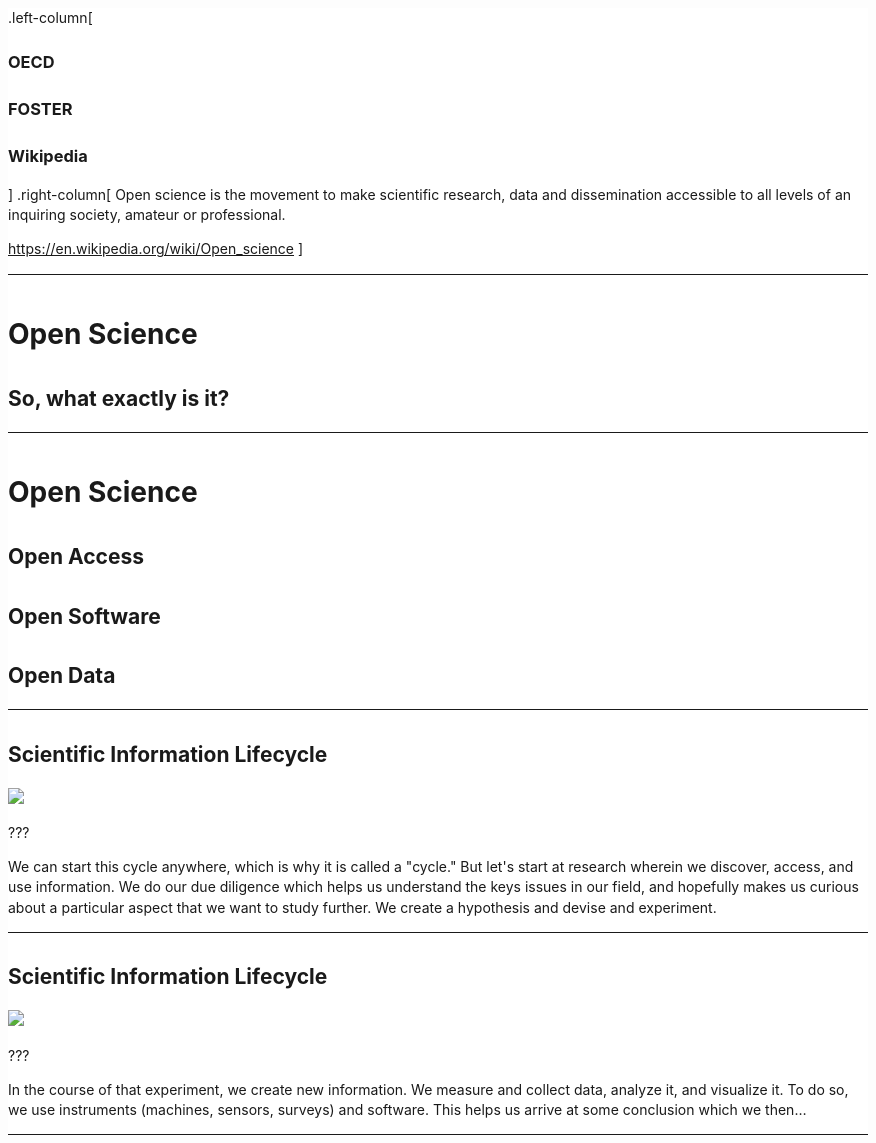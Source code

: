 .left-column[
### OECD
### FOSTER
### Wikipedia
]
.right-column[
Open science is the movement to make scientific research, data and dissemination accessible to all levels of an inquiring society, amateur or professional.

https://en.wikipedia.org/wiki/Open_science
]

---

<h1><span class='punkish-pair' data-key='' data-val='нээлттэй шинжлэх ухаан'>Open Science</span></h1>

<h2>So, what exactly is it?</h2>

---

<h1><span class='punkish-pair' data-key='' data-val='нээлттэй шинжлэх ухаан'>Open Science</span></h1>

<h2>Open Access</h2>
<h2>Open Software</h2>
<h2>Open Data</h2>

---

## Scientific Information Lifecycle

<img src="/entry-files/A/A-/A-L/A-lawyer-a-scientist-and-a-kid/img/info-lifecycle.001.png" width="90%">

???

We can start this cycle anywhere, which is why it is called a "cycle." But let's start at research wherein we discover, access, and use information. We do our due diligence which helps us understand the keys issues in our field, and hopefully makes us curious about a particular aspect that we want to study further. We create a hypothesis and devise and experiment.

---

## Scientific Information Lifecycle

<img src="/entry-files/A/A-/A-L/A-lawyer-a-scientist-and-a-kid/img/info-lifecycle.002.png" width="90%">

???

In the course of that experiment, we create new information. We measure and collect data, analyze it, and visualize it. To do so, we use instruments (machines, sensors, surveys) and software. This helps us arrive at some conclusion which we then…

---